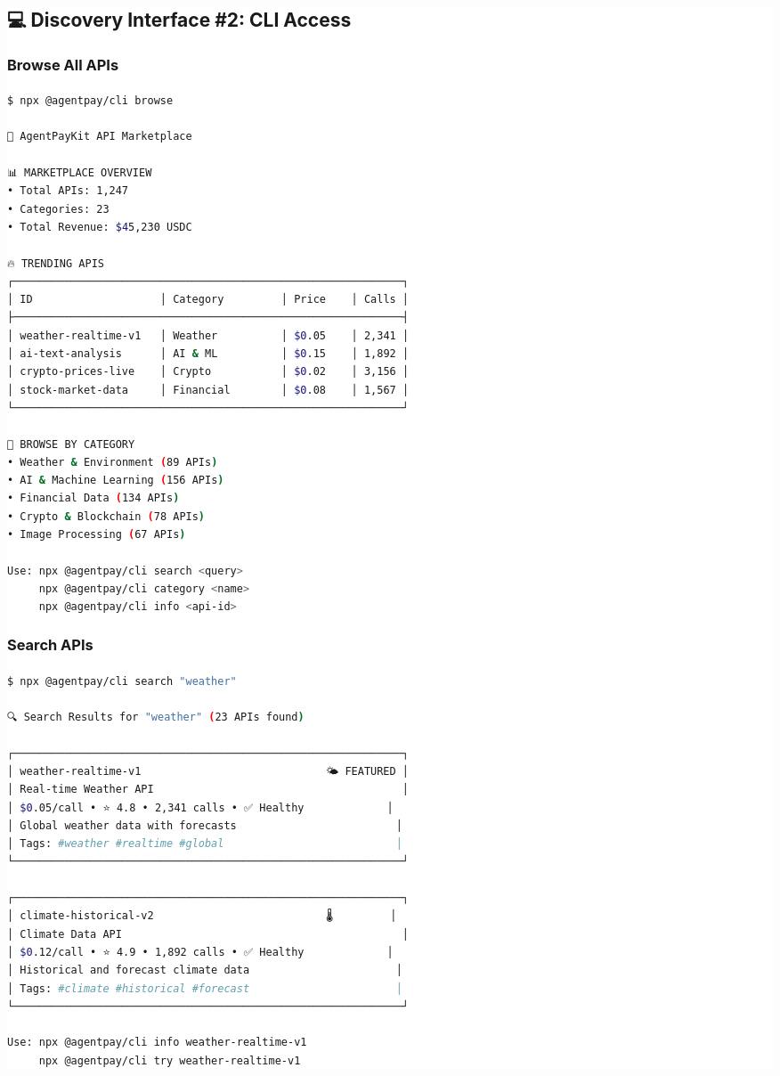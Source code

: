 ## 💻 **Discovery Interface #2: CLI Access**

### **Browse All APIs**
```bash
$ npx @agentpay/cli browse

🏪 AgentPayKit API Marketplace

📊 MARKETPLACE OVERVIEW
• Total APIs: 1,247
• Categories: 23
• Total Revenue: $45,230 USDC

🔥 TRENDING APIS
┌─────────────────────────────────────────────────────────────┐
│ ID                    │ Category         │ Price    │ Calls │
├─────────────────────────────────────────────────────────────┤
│ weather-realtime-v1   │ Weather          │ $0.05    │ 2,341 │
│ ai-text-analysis      │ AI & ML          │ $0.15    │ 1,892 │
│ crypto-prices-live    │ Crypto           │ $0.02    │ 3,156 │
│ stock-market-data     │ Financial        │ $0.08    │ 1,567 │
└─────────────────────────────────────────────────────────────┘

📂 BROWSE BY CATEGORY
• Weather & Environment (89 APIs)
• AI & Machine Learning (156 APIs)  
• Financial Data (134 APIs)
• Crypto & Blockchain (78 APIs)
• Image Processing (67 APIs)

Use: npx @agentpay/cli search <query>
     npx @agentpay/cli category <name>
     npx @agentpay/cli info <api-id>
```

### **Search APIs**
```bash
$ npx @agentpay/cli search "weather"

🔍 Search Results for "weather" (23 APIs found)

┌─────────────────────────────────────────────────────────────┐
│ weather-realtime-v1                             🌤️ FEATURED │
│ Real-time Weather API                                       │
│ $0.05/call • ⭐ 4.8 • 2,341 calls • ✅ Healthy             │
│ Global weather data with forecasts                         │
│ Tags: #weather #realtime #global                           │
└─────────────────────────────────────────────────────────────┘

┌─────────────────────────────────────────────────────────────┐
│ climate-historical-v2                           🌡️         │
│ Climate Data API                                            │
│ $0.12/call • ⭐ 4.9 • 1,892 calls • ✅ Healthy             │
│ Historical and forecast climate data                       │
│ Tags: #climate #historical #forecast                       │
└─────────────────────────────────────────────────────────────┘

Use: npx @agentpay/cli info weather-realtime-v1
     npx @agentpay/cli try weather-realtime-v1
```
